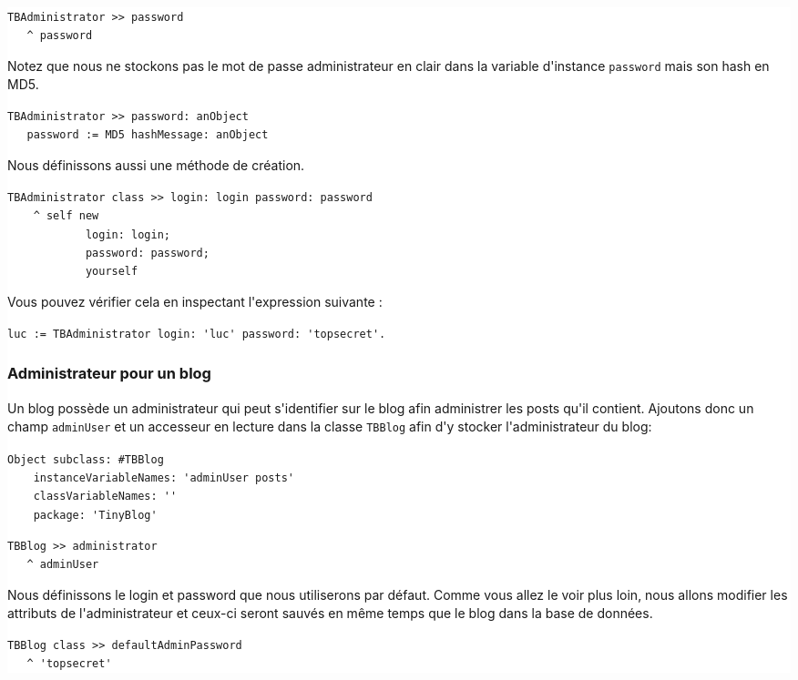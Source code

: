 
```
TBAdministrator >> password
   ^ password
```


Notez que nous ne stockons pas le mot de passe administrateur en clair dans la variable d'instance `password` mais son hash en MD5.

```
TBAdministrator >> password: anObject
   password := MD5 hashMessage: anObject
```


Nous définissons aussi une méthode de création.

```
TBAdministrator class >> login: login password: password
	^ self new 
			login: login;
			password: password;
			yourself	
```


Vous pouvez vérifier cela en inspectant l'expression suivante :

```
luc := TBAdministrator login: 'luc' password: 'topsecret'.
```


### Administrateur pour un blog


Un blog possède un administrateur qui peut s'identifier sur le blog afin administrer les posts qu'il contient. 
Ajoutons donc un champ `adminUser` et un accesseur en lecture dans la classe `TBBlog` afin d'y stocker l'administrateur du blog:

```
Object subclass: #TBBlog
	instanceVariableNames: 'adminUser posts'
	classVariableNames: ''
	package: 'TinyBlog'
```


```
TBBlog >> administrator
   ^ adminUser
```


Nous définissons le login et password que nous utiliserons par défaut. Comme vous allez le voir plus loin, nous allons modifier les attributs de l'administrateur et ceux-ci seront sauvés en même temps que le blog dans la base de données.

```
TBBlog class >> defaultAdminPassword
   ^ 'topsecret'
```

